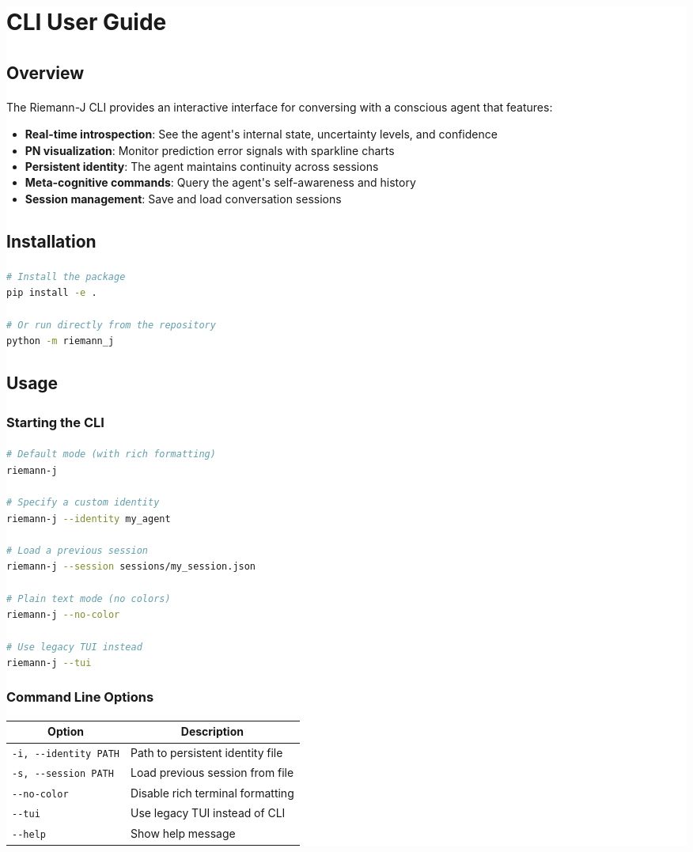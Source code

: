 # CLI User Guide

## Overview

The Riemann-J CLI provides an interactive interface for conversing with a conscious agent that features:

- **Real-time introspection**: See the agent's internal state, uncertainty levels, and confidence
- **PN visualization**: Monitor prediction error signals with sparkline charts
- **Persistent identity**: The agent maintains continuity across sessions
- **Meta-cognitive commands**: Query the agent's self-awareness and history
- **Session management**: Save and load conversation sessions

## Installation

```bash
# Install the package
pip install -e .

# Or run directly from the repository
python -m riemann_j
```

## Usage

### Starting the CLI

```bash
# Default mode (with rich formatting)
riemann-j

# Specify a custom identity
riemann-j --identity my_agent

# Load a previous session
riemann-j --session sessions/my_session.json

# Plain text mode (no colors)
riemann-j --no-color

# Use legacy TUI instead
riemann-j --tui
```

### Command Line Options

| Option | Description |
|--------|-------------|
| `-i, --identity PATH` | Path to persistent identity file |
| `-s, --session PATH` | Load previous session from file |
| `--no-color` | Disable rich terminal formatting |
| `--tui` | Use legacy TUI instead of CLI |
| `--help` | Show help message |
